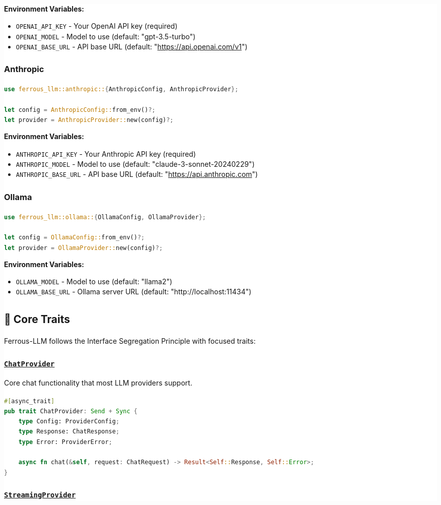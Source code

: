 **Environment Variables:**

-   `OPENAI_API_KEY` - Your OpenAI API key (required)
-   `OPENAI_MODEL` - Model to use (default: "gpt-3.5-turbo")
-   `OPENAI_BASE_URL` - API base URL (default: "https://api.openai.com/v1")

### Anthropic

```rust
use ferrous_llm::anthropic::{AnthropicConfig, AnthropicProvider};

let config = AnthropicConfig::from_env()?;
let provider = AnthropicProvider::new(config)?;
```

**Environment Variables:**

-   `ANTHROPIC_API_KEY` - Your Anthropic API key (required)
-   `ANTHROPIC_MODEL` - Model to use (default: "claude-3-sonnet-20240229")
-   `ANTHROPIC_BASE_URL` - API base URL (default: "https://api.anthropic.com")

### Ollama

```rust
use ferrous_llm::ollama::{OllamaConfig, OllamaProvider};

let config = OllamaConfig::from_env()?;
let provider = OllamaProvider::new(config)?;
```

**Environment Variables:**

-   `OLLAMA_MODEL` - Model to use (default: "llama2")
-   `OLLAMA_BASE_URL` - Ollama server URL (default: "http://localhost:11434")

## 🎯 Core Traits

Ferrous-LLM follows the Interface Segregation Principle with focused traits:

### [`ChatProvider`](crates/ferrous-llm-core/src/traits.rs)

Core chat functionality that most LLM providers support.

```rust
#[async_trait]
pub trait ChatProvider: Send + Sync {
    type Config: ProviderConfig;
    type Response: ChatResponse;
    type Error: ProviderError;

    async fn chat(&self, request: ChatRequest) -> Result<Self::Response, Self::Error>;
}
```

### [`StreamingProvider`](crates/ferrous-llm-core/src/traits.rs)
